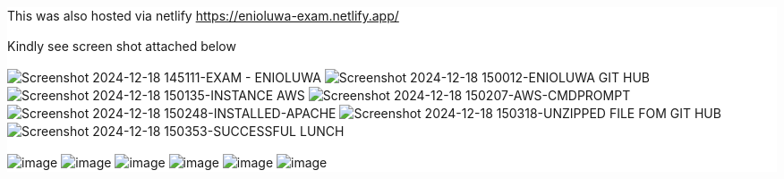 This was also hosted via netlify 
https://enioluwa-exam.netlify.app/

Kindly see screen shot attached below 

<img width="902" alt="Screenshot 2024-12-18 145111-EXAM - ENIOLUWA" src="https://github.com/user-attachments/assets/e639c839-b12e-4734-a0ad-f1d20843c482" />
<img width="943" alt="Screenshot 2024-12-18 150012-ENIOLUWA GIT HUB" src="https://github.com/user-attachments/assets/54407c21-1817-4695-8d84-95f32837f60a" />
<img width="947" alt="Screenshot 2024-12-18 150135-INSTANCE AWS" src="https://github.com/user-attachments/assets/5ca0cce8-eed4-42f5-92b3-ad64cd9fbb63" />
<img width="950" alt="Screenshot 2024-12-18 150207-AWS-CMDPROMPT" src="https://github.com/user-attachments/assets/ac848b8b-0859-423b-9717-2c850df5b388" />
<img width="960" alt="Screenshot 2024-12-18 150248-INSTALLED-APACHE" src="https://github.com/user-attachments/assets/ec907b93-8449-4883-bad4-158d28940af7" />
<img width="957" alt="Screenshot 2024-12-18 150318-UNZIPPED FILE FOM GIT HUB" src="https://github.com/user-attachments/assets/5913b258-5bea-4136-8ad9-9c669f3f4ce3" />
<img width="959" alt="Screenshot 2024-12-18 150353-SUCCESSFUL LUNCH" src="https://github.com/user-attachments/assets/1e7623be-6483-4361-9d00-4cccc5521398" />




![image](https://github.com/user-attachments/assets/d035f65e-f53d-4e37-8d2f-aa5b6dfa686d)
![image](https://github.com/user-attachments/assets/5d5d4dfd-42f2-4ac4-9abe-2b0c46b65682)
![image](https://github.com/user-attachments/assets/e2640156-3cc1-4465-ac32-32b966d6ffbb)
![image](https://github.com/user-attachments/assets/e19267f1-f778-455b-8d47-5247d1889dfe)
![image](https://github.com/user-attachments/assets/f6fbb279-632b-4a61-a842-7d7a4bba4487)
![image](https://github.com/user-attachments/assets/52aa322f-595e-4b33-9693-121ae8964975)




